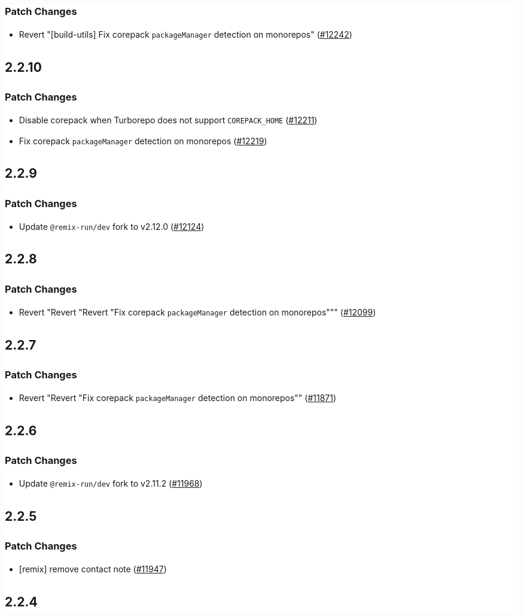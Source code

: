 ### Patch Changes

- Revert "[build-utils] Fix corepack `packageManager` detection on monorepos" ([#12242](https://github.com/vercel/vercel/pull/12242))

## 2.2.10

### Patch Changes

- Disable corepack when Turborepo does not support `COREPACK_HOME` ([#12211](https://github.com/vercel/vercel/pull/12211))

- Fix corepack `packageManager` detection on monorepos ([#12219](https://github.com/vercel/vercel/pull/12219))

## 2.2.9

### Patch Changes

- Update `@remix-run/dev` fork to v2.12.0 ([#12124](https://github.com/vercel/vercel/pull/12124))

## 2.2.8

### Patch Changes

- Revert "Revert "Revert "Fix corepack `packageManager` detection on monorepos""" ([#12099](https://github.com/vercel/vercel/pull/12099))

## 2.2.7

### Patch Changes

- Revert "Revert "Fix corepack `packageManager` detection on monorepos"" ([#11871](https://github.com/vercel/vercel/pull/11871))

## 2.2.6

### Patch Changes

- Update `@remix-run/dev` fork to v2.11.2 ([#11968](https://github.com/vercel/vercel/pull/11968))

## 2.2.5

### Patch Changes

- [remix] remove contact note ([#11947](https://github.com/vercel/vercel/pull/11947))

## 2.2.4
